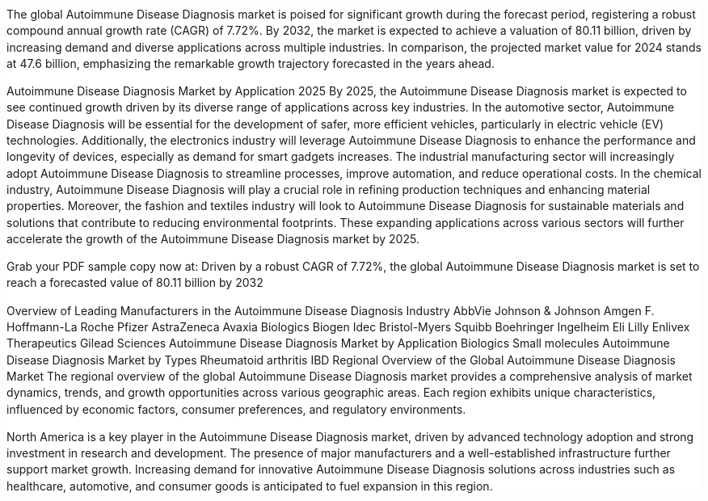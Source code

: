 The global Autoimmune Disease Diagnosis market is poised for significant growth during the forecast period, registering a robust compound annual growth rate (CAGR) of 7.72%. By 2032, the market is expected to achieve a valuation of 80.11 billion, driven by increasing demand and diverse applications across multiple industries. In comparison, the projected market value for 2024 stands at 47.6 billion, emphasizing the remarkable growth trajectory forecasted in the years ahead. 

Autoimmune Disease Diagnosis Market by Application 2025
By 2025, the Autoimmune Disease Diagnosis market is expected to see continued growth driven by its diverse range of applications across key industries. In the automotive sector, Autoimmune Disease Diagnosis will be essential for the development of safer, more efficient vehicles, particularly in electric vehicle (EV) technologies. Additionally, the electronics industry will leverage Autoimmune Disease Diagnosis to enhance the performance and longevity of devices, especially as demand for smart gadgets increases. The industrial manufacturing sector will increasingly adopt Autoimmune Disease Diagnosis to streamline processes, improve automation, and reduce operational costs. In the chemical industry, Autoimmune Disease Diagnosis will play a crucial role in refining production techniques and enhancing material properties. Moreover, the fashion and textiles industry will look to Autoimmune Disease Diagnosis for sustainable materials and solutions that contribute to reducing environmental footprints. These expanding applications across various sectors will further accelerate the growth of the Autoimmune Disease Diagnosis market by 2025.

Grab your PDF sample copy now at: Driven by a robust CAGR of 7.72%, the global Autoimmune Disease Diagnosis market is set to reach a forecasted value of 80.11 billion by 2032

Overview of Leading Manufacturers in the Autoimmune Disease Diagnosis Industry
AbbVie
Johnson & Johnson
Amgen
F. Hoffmann-La Roche
Pfizer
AstraZeneca
Avaxia Biologics
Biogen Idec
Bristol-Myers Squibb
Boehringer Ingelheim
Eli Lilly
Enlivex Therapeutics
Gilead Sciences
Autoimmune Disease Diagnosis Market by Application
Biologics
Small molecules
Autoimmune Disease Diagnosis Market by Types
Rheumatoid arthritis
IBD
Regional Overview of the Global Autoimmune Disease Diagnosis Market
The regional overview of the global Autoimmune Disease Diagnosis market provides a comprehensive analysis of market dynamics, trends, and growth opportunities across various geographic areas. Each region exhibits unique characteristics, influenced by economic factors, consumer preferences, and regulatory environments.

North America is a key player in the Autoimmune Disease Diagnosis market, driven by advanced technology adoption and strong investment in research and development. The presence of major manufacturers and a well-established infrastructure further support market growth. Increasing demand for innovative Autoimmune Disease Diagnosis solutions across industries such as healthcare, automotive, and consumer goods is anticipated to fuel expansion in this region.
